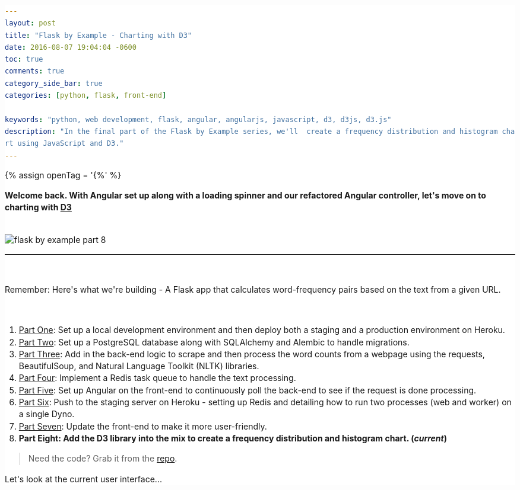 ```yaml
---
layout: post
title: "Flask by Example - Charting with D3"
date: 2016-08-07 19:04:04 -0600
toc: true
comments: true
category_side_bar: true
categories: [python, flask, front-end]

keywords: "python, web development, flask, angular, angularjs, javascript, d3, d3js, d3.js"
description: "In the final part of the Flask by Example series, we'll  create a frequency distribution and histogram chart using JavaScript and D3."
---
```


{% assign openTag = '{%' %}

**Welcome back. With Angular set up along with a loading spinner and our refactored Angular controller, let's move on to charting with [D3](https://d3js.org/)**

<br>

<div class="center-text">
  <img class="no-border" src="/images/blog_images/flask_by_example/flask-by-example-part8.png" style="max-width: 100%;" alt="flask by example part 8">
</div>

<hr><br>

Remember: Here's what we're building - A Flask app that calculates word-frequency pairs based on the text from a given URL.

<br>

1. [Part One](/blog/python/flask-by-example-part-1-project-setup/): Set up a local development environment and then deploy both a staging and a production environment on Heroku.
1. [Part Two](/blog/python/flask-by-example-part-2-postgres-sqlalchemy-and-alembic): Set up a PostgreSQL database along with SQLAlchemy and Alembic to handle migrations.
1. [Part Three](/blog/python/flask-by-example-part-3-text-processing-with-requests-beautifulsoup-nltk/): Add in the back-end logic to scrape and then process the word counts from a webpage using the requests, BeautifulSoup, and Natural Language Toolkit (NLTK) libraries.
1. [Part Four](/blog/python/flask-by-example-implementing-a-redis-task-queue/): Implement a Redis task queue to handle the text processing.
1. [Part Five](/blog/python/flask-by-example-integrating-flask-and-angularjs/): Set up Angular on the front-end to continuously poll the back-end to see if the request is done processing.
1. [Part Six](/blog/python/updating-the-staging-environment/): Push to the staging server on Heroku - setting up Redis and detailing how to run two processes (web and worker) on a single Dyno.
1. [Part Seven](/blog/python/flask-by-example-updating-the-ui): Update the front-end to make it more user-friendly.
1. **Part Eight: Add the D3 library into the mix to create a frequency distribution and histogram chart. (_current_)**

> Need the code? Grab it from the [repo](https://github.com/realpython/flask-by-example/releases).

Let's look at the current user interface...
